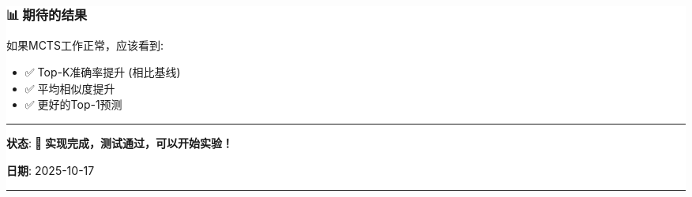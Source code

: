 ### 📊 期待的结果

如果MCTS工作正常，应该看到:
- ✅ Top-K准确率提升 (相比基线)
- ✅ 平均相似度提升
- ✅ 更好的Top-1预测

---

**状态**: 🎉 **实现完成，测试通过，可以开始实验！**

**日期**: 2025-10-17

---

